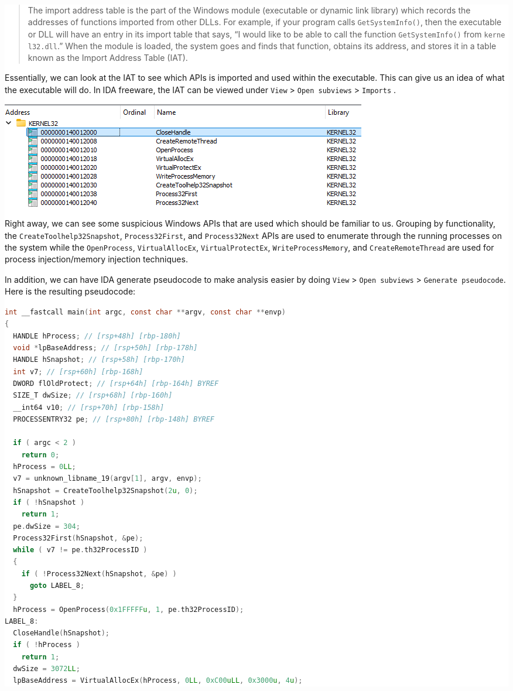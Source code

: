 > The import address table is the part of the Windows module (executable or dynamic link library) which records the addresses of functions imported from other DLLs. For example, if your program calls `Get­System­Info()`, then the executable or DLL will have an entry in its import table that says, “I would like to be able to call the function `Get­System­Info()` from `kernel32.dll`.” When the module is loaded, the system goes and finds that function, obtains its address, and stores it in a table known as the Import Address Table (IAT).
> 

Essentially, we can look at the IAT to see which APIs is imported and used within the executable. This can give us an idea of what the executable will do. In IDA freeware, the IAT can be viewed under `View` > `Open subviews` > `Imports` . 

![image.png](https://raw.githubusercontent.com/0xEct0/0xEct0.github.io/main/images/md-re-1-IAT1.png)

Right away, we can see some suspicious Windows APIs that are used which should be familiar to us. Grouping by functionality, the `CreateToolhelp32Snapshot`, `Process32First`, and `Process32Next` APIs are used to enumerate through the running processes on the system while the `OpenProcess`, `VirtualAllocEx`, `VirtualProtectEx`, `WriteProcessMemory`, and `CreateRemoteThread` are used for process injection/memory injection techniques.

In addition, we can have IDA generate pseudocode to make analysis easier by doing `View` > `Open subviews` > `Generate pseudocode`. Here is the resulting pseudocode:

```c
int __fastcall main(int argc, const char **argv, const char **envp)
{
  HANDLE hProcess; // [rsp+48h] [rbp-180h]
  void *lpBaseAddress; // [rsp+50h] [rbp-178h]
  HANDLE hSnapshot; // [rsp+58h] [rbp-170h]
  int v7; // [rsp+60h] [rbp-168h]
  DWORD flOldProtect; // [rsp+64h] [rbp-164h] BYREF
  SIZE_T dwSize; // [rsp+68h] [rbp-160h]
  __int64 v10; // [rsp+70h] [rbp-158h]
  PROCESSENTRY32 pe; // [rsp+80h] [rbp-148h] BYREF

  if ( argc < 2 )
    return 0;
  hProcess = 0LL;
  v7 = unknown_libname_19(argv[1], argv, envp);
  hSnapshot = CreateToolhelp32Snapshot(2u, 0);
  if ( !hSnapshot )
    return 1;
  pe.dwSize = 304;
  Process32First(hSnapshot, &pe);
  while ( v7 != pe.th32ProcessID )
  {
    if ( !Process32Next(hSnapshot, &pe) )
      goto LABEL_8;
  }
  hProcess = OpenProcess(0x1FFFFFu, 1, pe.th32ProcessID);
LABEL_8:
  CloseHandle(hSnapshot);
  if ( !hProcess )
    return 1;
  dwSize = 3072LL;
  lpBaseAddress = VirtualAllocEx(hProcess, 0LL, 0xC00uLL, 0x3000u, 4u);
```